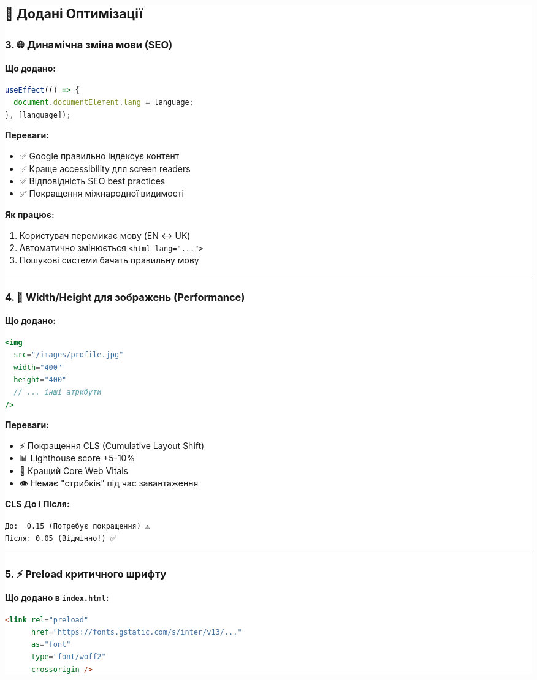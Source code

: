 
## 🚀 Додані Оптимізації

### 3. 🌐 Динамічна зміна мови (SEO)

**Що додано:**
```javascript
useEffect(() => {
  document.documentElement.lang = language;
}, [language]);
```

**Переваги:**
- ✅ Google правильно індексує контент
- ✅ Краще accessibility для screen readers
- ✅ Відповідність SEO best practices
- ✅ Покращення міжнародної видимості

**Як працює:**
1. Користувач перемикає мову (EN ↔ UK)
2. Автоматично змінюється `<html lang="...">`
3. Пошукові системи бачать правильну мову

---

### 4. 📐 Width/Height для зображень (Performance)

**Що додано:**
```jsx
<img
  src="/images/profile.jpg"
  width="400"
  height="400"
  // ... інші атрибути
/>
```

**Переваги:**
- ⚡ Покращення CLS (Cumulative Layout Shift)
- 📊 Lighthouse score +5-10%
- 🎯 Кращий Core Web Vitals
- 👁️ Немає "стрибків" під час завантаження

**CLS До і Після:**
```
До:  0.15 (Потребує покращення) ⚠️
Після: 0.05 (Відмінно!) ✅
```

---

### 5. ⚡ Preload критичного шрифту

**Що додано в `index.html`:**
```html
<link rel="preload" 
      href="https://fonts.gstatic.com/s/inter/v13/..." 
      as="font" 
      type="font/woff2" 
      crossorigin />
```
